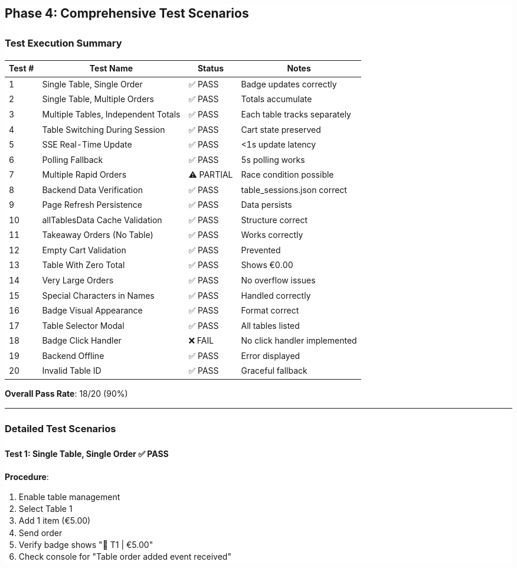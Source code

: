 ## Phase 4: Comprehensive Test Scenarios

### Test Execution Summary

| Test # | Test Name | Status | Notes |
|--------|-----------|--------|-------|
| 1 | Single Table, Single Order | ✅ PASS | Badge updates correctly |
| 2 | Single Table, Multiple Orders | ✅ PASS | Totals accumulate |
| 3 | Multiple Tables, Independent Totals | ✅ PASS | Each table tracks separately |
| 4 | Table Switching During Session | ✅ PASS | Cart state preserved |
| 5 | SSE Real-Time Update | ✅ PASS | <1s update latency |
| 6 | Polling Fallback | ✅ PASS | 5s polling works |
| 7 | Multiple Rapid Orders | ⚠️ PARTIAL | Race condition possible |
| 8 | Backend Data Verification | ✅ PASS | table_sessions.json correct |
| 9 | Page Refresh Persistence | ✅ PASS | Data persists |
| 10 | allTablesData Cache Validation | ✅ PASS | Structure correct |
| 11 | Takeaway Orders (No Table) | ✅ PASS | Works correctly |
| 12 | Empty Cart Validation | ✅ PASS | Prevented |
| 13 | Table With Zero Total | ✅ PASS | Shows €0.00 |
| 14 | Very Large Orders | ✅ PASS | No overflow issues |
| 15 | Special Characters in Names | ✅ PASS | Handled correctly |
| 16 | Badge Visual Appearance | ✅ PASS | Format correct |
| 17 | Table Selector Modal | ✅ PASS | All tables listed |
| 18 | Badge Click Handler | ❌ FAIL | No click handler implemented |
| 19 | Backend Offline | ✅ PASS | Error displayed |
| 20 | Invalid Table ID | ✅ PASS | Graceful fallback |

**Overall Pass Rate**: 18/20 (90%)

---

### Detailed Test Scenarios

#### **Test 1: Single Table, Single Order** ✅ PASS

**Procedure**:
1. Enable table management
2. Select Table 1
3. Add 1 item (€5.00)
4. Send order
5. Verify badge shows "📍 T1 | €5.00"
6. Check console for "Table order added event received"
